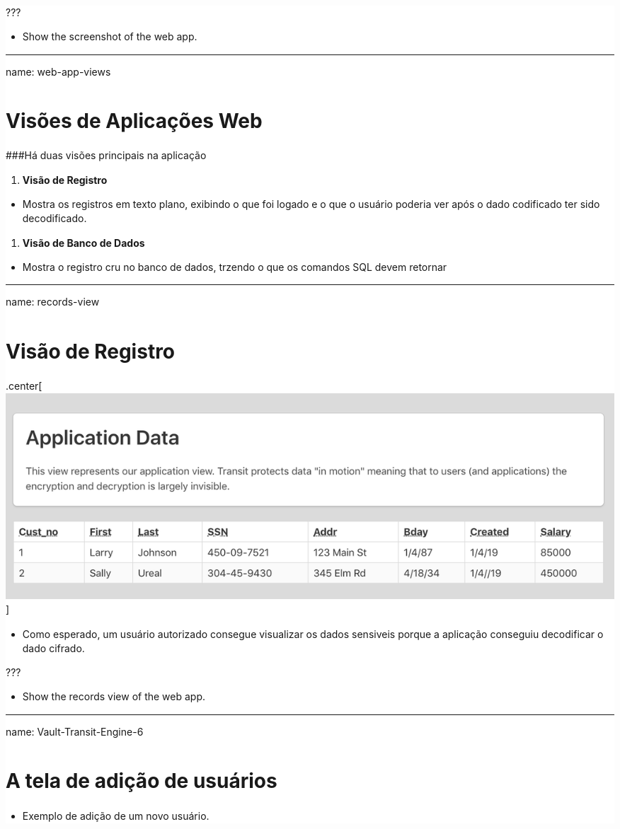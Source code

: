 ???
* Show the screenshot of the web app.

---
name: web-app-views
# Visões de Aplicações Web
###Há duas visões principais na aplicação
1. **Visão de Registro**
  * Mostra os registros em texto plano, exibindo o que foi logado e o que o usuário poderia ver após o dado codificado ter sido decodificado.

1. **Visão de Banco de Dados**
  * Mostra o registro cru no banco de dados, trzendo o que os comandos SQL devem retornar

---
name: records-view
# Visão de Registro
.center[![:scale 90%](images/records_view.png)]

* Como esperado, um usuário autorizado consegue visualizar os dados sensiveis porque a aplicação conseguiu decodificar o dado cifrado.

???
* Show the records view of the web app.

---
name: Vault-Transit-Engine-6
# A tela de adição de usuários
* Exemplo de adição de um novo usuário.